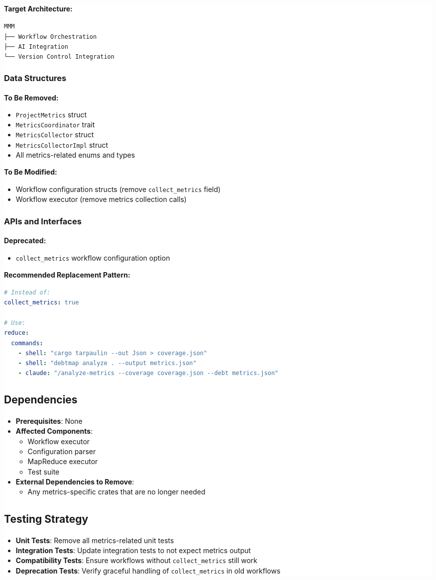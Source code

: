 **Target Architecture:**
```
MMM
├── Workflow Orchestration
├── AI Integration
└── Version Control Integration
```

### Data Structures

**To Be Removed:**
- `ProjectMetrics` struct
- `MetricsCoordinator` trait
- `MetricsCollector` struct
- `MetricsCollectorImpl` struct
- All metrics-related enums and types

**To Be Modified:**
- Workflow configuration structs (remove `collect_metrics` field)
- Workflow executor (remove metrics collection calls)

### APIs and Interfaces

**Deprecated:**
- `collect_metrics` workflow configuration option

**Recommended Replacement Pattern:**
```yaml
# Instead of:
collect_metrics: true

# Use:
reduce:
  commands:
    - shell: "cargo tarpaulin --out Json > coverage.json"
    - shell: "debtmap analyze . --output metrics.json"
    - claude: "/analyze-metrics --coverage coverage.json --debt metrics.json"
```

## Dependencies

- **Prerequisites**: None
- **Affected Components**: 
  - Workflow executor
  - Configuration parser
  - MapReduce executor
  - Test suite
- **External Dependencies to Remove**:
  - Any metrics-specific crates that are no longer needed

## Testing Strategy

- **Unit Tests**: Remove all metrics-related unit tests
- **Integration Tests**: Update integration tests to not expect metrics output
- **Compatibility Tests**: Ensure workflows without `collect_metrics` still work
- **Deprecation Tests**: Verify graceful handling of `collect_metrics` in old workflows
